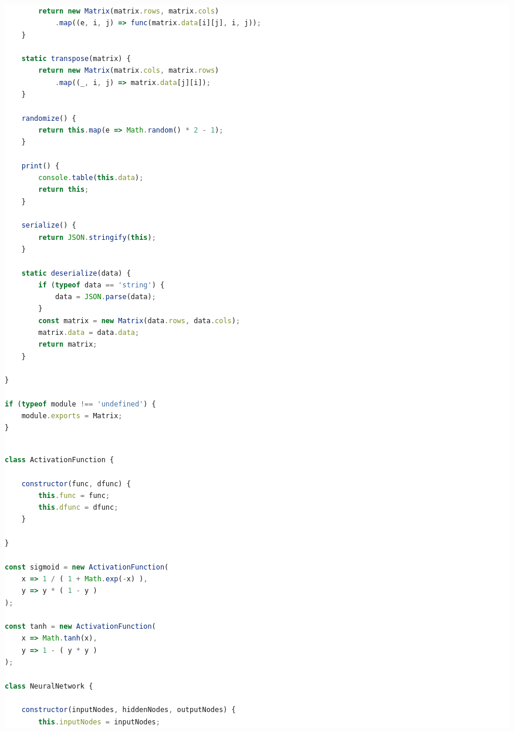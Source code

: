 ```javascript
        return new Matrix(matrix.rows, matrix.cols)
            .map((e, i, j) => func(matrix.data[i][j], i, j));
    }

    static transpose(matrix) {
        return new Matrix(matrix.cols, matrix.rows)
            .map((_, i, j) => matrix.data[j][i]);
    }

    randomize() {
        return this.map(e => Math.random() * 2 - 1);
    }

    print() {
        console.table(this.data);
        return this;
    }

    serialize() {
        return JSON.stringify(this);
    }

    static deserialize(data) {
        if (typeof data == 'string') {
            data = JSON.parse(data);
        }
        const matrix = new Matrix(data.rows, data.cols);
        matrix.data = data.data;
        return matrix;
    }

}

if (typeof module !== 'undefined') {
    module.exports = Matrix;
}

```

```javascript

class ActivationFunction {
    
    constructor(func, dfunc) {
        this.func = func;
        this.dfunc = dfunc;
    }

}

const sigmoid = new ActivationFunction(
    x => 1 / ( 1 + Math.exp(-x) ),
    y => y * ( 1 - y )
);

const tanh = new ActivationFunction(
    x => Math.tanh(x),
    y => 1 - ( y * y )
);

class NeuralNetwork {

    constructor(inputNodes, hiddenNodes, outputNodes) {
        this.inputNodes = inputNodes;
```
